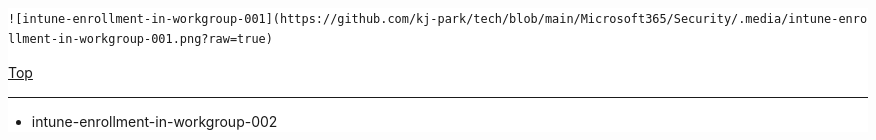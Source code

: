 	![intune-enrollment-in-workgroup-001](https://github.com/kj-park/tech/blob/main/Microsoft365/Security/.media/intune-enrollment-in-workgroup-001.png?raw=true)

[Top](#)

---

- intune-enrollment-in-workgroup-002
